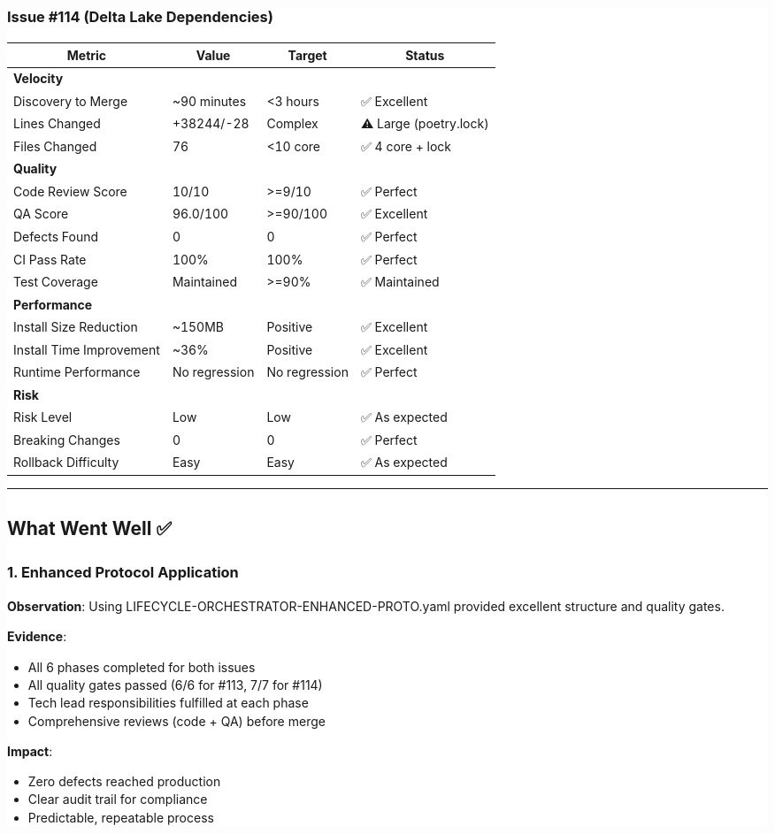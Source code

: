 ### Issue #114 (Delta Lake Dependencies)

| Metric | Value | Target | Status |
|--------|-------|--------|--------|
| **Velocity** |  |  |  |
| Discovery to Merge | ~90 minutes | <3 hours | ✅ Excellent |
| Lines Changed | +38244/-28 | Complex | ⚠️ Large (poetry.lock) |
| Files Changed | 76 | <10 core | ✅ 4 core + lock |
| **Quality** |  |  |  |
| Code Review Score | 10/10 | >=9/10 | ✅ Perfect |
| QA Score | 96.0/100 | >=90/100 | ✅ Excellent |
| Defects Found | 0 | 0 | ✅ Perfect |
| CI Pass Rate | 100% | 100% | ✅ Perfect |
| Test Coverage | Maintained | >=90% | ✅ Maintained |
| **Performance** |  |  |  |
| Install Size Reduction | ~150MB | Positive | ✅ Excellent |
| Install Time Improvement | ~36% | Positive | ✅ Excellent |
| Runtime Performance | No regression | No regression | ✅ Perfect |
| **Risk** |  |  |  |
| Risk Level | Low | Low | ✅ As expected |
| Breaking Changes | 0 | 0 | ✅ Perfect |
| Rollback Difficulty | Easy | Easy | ✅ As expected |

---

## What Went Well ✅

### 1. Enhanced Protocol Application
**Observation**: Using LIFECYCLE-ORCHESTRATOR-ENHANCED-PROTO.yaml provided excellent structure and quality gates.

**Evidence**:
- All 6 phases completed for both issues
- All quality gates passed (6/6 for #113, 7/7 for #114)
- Tech lead responsibilities fulfilled at each phase
- Comprehensive reviews (code + QA) before merge

**Impact**:
- Zero defects reached production
- Clear audit trail for compliance
- Predictable, repeatable process
